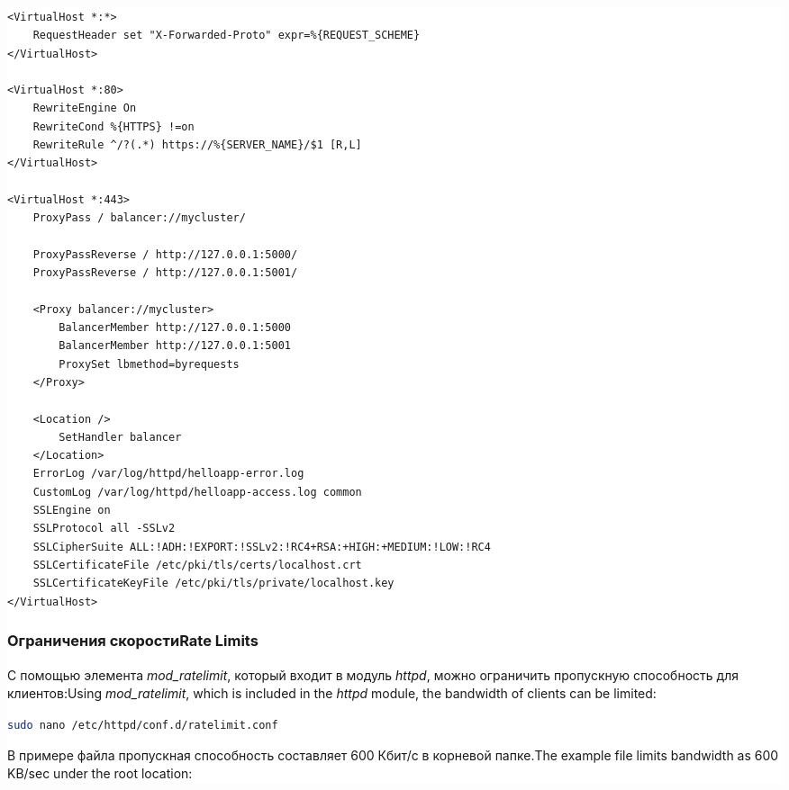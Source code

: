```
<VirtualHost *:*>
    RequestHeader set "X-Forwarded-Proto" expr=%{REQUEST_SCHEME}
</VirtualHost>

<VirtualHost *:80>
    RewriteEngine On
    RewriteCond %{HTTPS} !=on
    RewriteRule ^/?(.*) https://%{SERVER_NAME}/$1 [R,L]
</VirtualHost>

<VirtualHost *:443>
    ProxyPass / balancer://mycluster/ 

    ProxyPassReverse / http://127.0.0.1:5000/
    ProxyPassReverse / http://127.0.0.1:5001/

    <Proxy balancer://mycluster>
        BalancerMember http://127.0.0.1:5000
        BalancerMember http://127.0.0.1:5001 
        ProxySet lbmethod=byrequests
    </Proxy>

    <Location />
        SetHandler balancer
    </Location>
    ErrorLog /var/log/httpd/helloapp-error.log
    CustomLog /var/log/httpd/helloapp-access.log common
    SSLEngine on
    SSLProtocol all -SSLv2
    SSLCipherSuite ALL:!ADH:!EXPORT:!SSLv2:!RC4+RSA:+HIGH:+MEDIUM:!LOW:!RC4
    SSLCertificateFile /etc/pki/tls/certs/localhost.crt
    SSLCertificateKeyFile /etc/pki/tls/private/localhost.key
</VirtualHost>
```

### <a name="rate-limits"></a><span data-ttu-id="629e4-253">Ограничения скорости</span><span class="sxs-lookup"><span data-stu-id="629e4-253">Rate Limits</span></span>

<span data-ttu-id="629e4-254">С помощью элемента *mod_ratelimit*, который входит в модуль *httpd*, можно ограничить пропускную способность для клиентов:</span><span class="sxs-lookup"><span data-stu-id="629e4-254">Using *mod_ratelimit*, which is included in the *httpd* module, the bandwidth of clients can be limited:</span></span>

```bash
sudo nano /etc/httpd/conf.d/ratelimit.conf
```

<span data-ttu-id="629e4-255">В примере файла пропускная способность составляет 600 Кбит/с в корневой папке.</span><span class="sxs-lookup"><span data-stu-id="629e4-255">The example file limits bandwidth as 600 KB/sec under the root location:</span></span>
